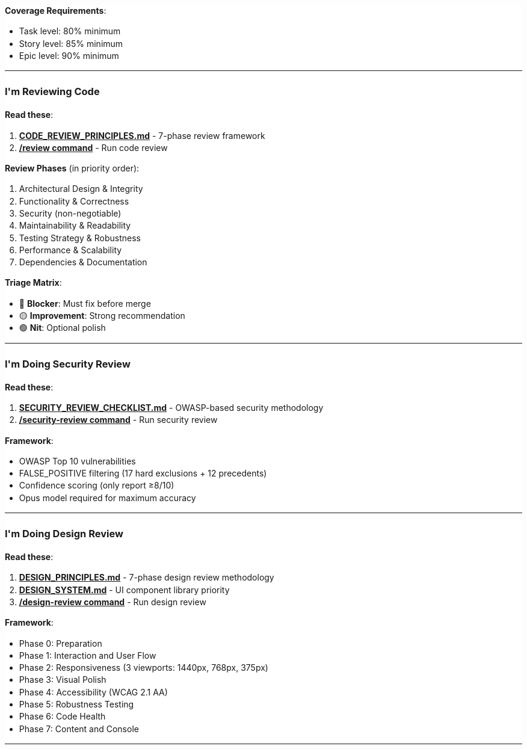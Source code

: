 **Coverage Requirements**:
- Task level: 80% minimum
- Story level: 85% minimum
- Epic level: 90% minimum

---

### I'm Reviewing Code

**Read these**:

1. **[CODE_REVIEW_PRINCIPLES.md](CODE_REVIEW_PRINCIPLES.md)** - 7-phase review framework
2. **[/review command](../prompts/commands/review.md)** - Run code review

**Review Phases** (in priority order):

1. Architectural Design & Integrity
2. Functionality & Correctness
3. Security (non-negotiable)
4. Maintainability & Readability
5. Testing Strategy & Robustness
6. Performance & Scalability
7. Dependencies & Documentation

**Triage Matrix**:
- 🔴 **Blocker**: Must fix before merge
- 🟡 **Improvement**: Strong recommendation
- 🟢 **Nit**: Optional polish

---

### I'm Doing Security Review

**Read these**:

1. **[SECURITY_REVIEW_CHECKLIST.md](SECURITY_REVIEW_CHECKLIST.md)** - OWASP-based security methodology
2. **[/security-review command](../prompts/commands/security-review.md)** - Run security review

**Framework**:
- OWASP Top 10 vulnerabilities
- FALSE_POSITIVE filtering (17 hard exclusions + 12 precedents)
- Confidence scoring (only report ≥8/10)
- Opus model required for maximum accuracy

---

### I'm Doing Design Review

**Read these**:

1. **[DESIGN_PRINCIPLES.md](DESIGN_PRINCIPLES.md)** - 7-phase design review methodology
2. **[DESIGN_SYSTEM.md](DESIGN_SYSTEM.md)** - UI component library priority
3. **[/design-review command](../prompts/commands/design-review.md)** - Run design review

**Framework**:
- Phase 0: Preparation
- Phase 1: Interaction and User Flow
- Phase 2: Responsiveness (3 viewports: 1440px, 768px, 375px)
- Phase 3: Visual Polish
- Phase 4: Accessibility (WCAG 2.1 AA)
- Phase 5: Robustness Testing
- Phase 6: Code Health
- Phase 7: Content and Console

---